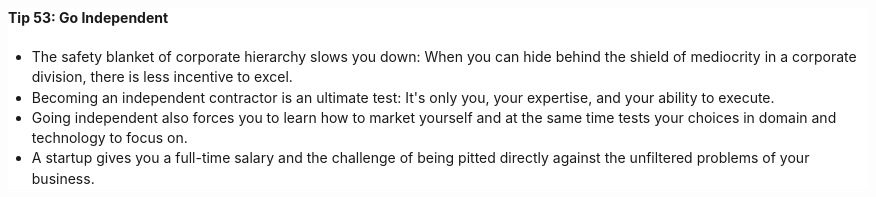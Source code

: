 #### Tip 53: Go Independent

* The safety blanket of corporate hierarchy slows you down: When you can hide behind the shield of mediocrity in a corporate division, there is less incentive to excel.
* Becoming an independent contractor is an ultimate test: It's only you, your expertise, and your ability to execute.
* Going independent also forces you to learn how to market yourself and at the same time tests your choices in domain and technology to focus on.
* A startup gives you a full-time salary and the challenge of being pitted directly against the unfiltered problems of your business.
